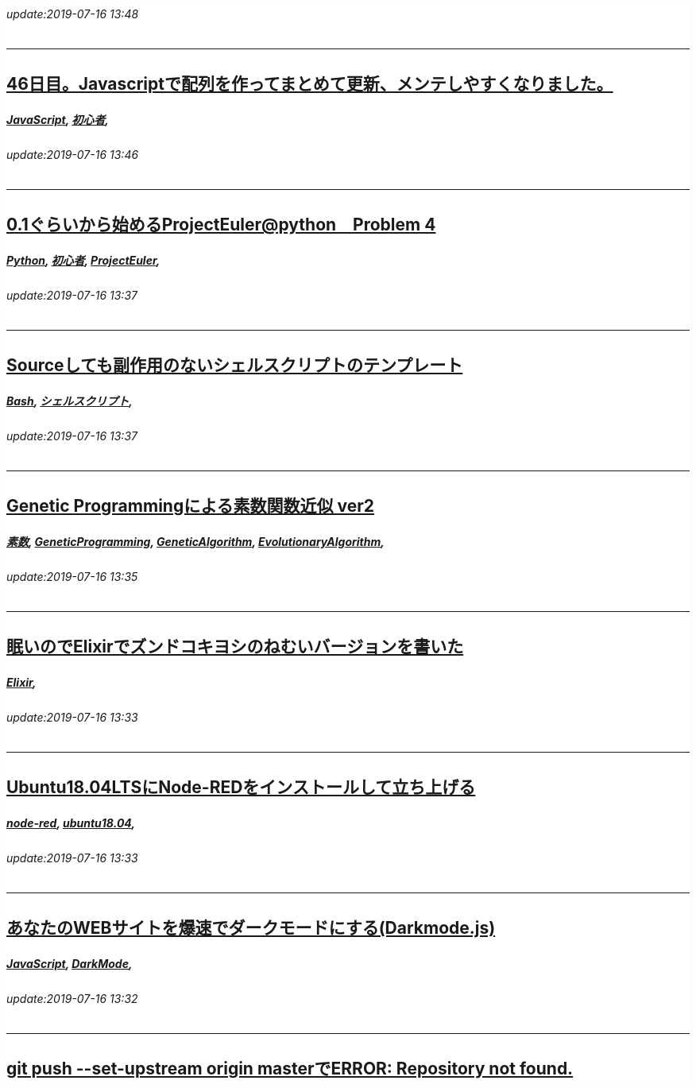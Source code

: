 ###### update:2019-07-16 13:48
---
## [46日目。Javascriptで配列を作ってまとめて更新、メンテしやすくなりました。](https://qiita.com/robamimim/items/6e7c5c6fd812a2774a83)
##### [JavaScript](https://qiita.com/tags/JavaScript), [初心者](https://qiita.com/tags/初心者), 
###### update:2019-07-16 13:46
---
## [0.1ぐらいから始めるProjectEuler@python　Problem 4](https://qiita.com/sadafa/items/f021253359ead9eff7f7)
##### [Python](https://qiita.com/tags/Python), [初心者](https://qiita.com/tags/初心者), [ProjectEuler](https://qiita.com/tags/ProjectEuler), 
###### update:2019-07-16 13:37
---
## [Sourceしても副作用のないシェルスクリプトのテンプレート](https://qiita.com/nanigashi_uji/items/1f447416f54cb510cb84)
##### [Bash](https://qiita.com/tags/Bash), [シェルスクリプト](https://qiita.com/tags/シェルスクリプト), 
###### update:2019-07-16 13:37
---
## [Genetic Programmingによる素数関数近似 ver2](https://qiita.com/shinjikato/items/2aba3a5a54b8c530867c)
##### [素数](https://qiita.com/tags/素数), [GeneticProgramming](https://qiita.com/tags/GeneticProgramming), [GeneticAlgorithm](https://qiita.com/tags/GeneticAlgorithm), [EvolutionaryAlgorithm](https://qiita.com/tags/EvolutionaryAlgorithm), 
###### update:2019-07-16 13:35
---
## [眠いのでElixirでズンドコキヨシのねむいバージョンを書いた](https://qiita.com/tamanugi/items/552abd216fd77faf20c8)
##### [Elixir](https://qiita.com/tags/Elixir), 
###### update:2019-07-16 13:33
---
## [Ubuntu18.04LTSにNode-REDをインストールして立ち上げる](https://qiita.com/tabimoba/items/eb2e11392a46b72c0ef4)
##### [node-red](https://qiita.com/tags/node-red), [ubuntu18.04](https://qiita.com/tags/ubuntu18.04), 
###### update:2019-07-16 13:33
---
## [あなたのWEBサイトを爆速でダークモードにする(Darkmode.js)](https://qiita.com/yoshi_yast/items/afe81ce27f38119dbcdd)
##### [JavaScript](https://qiita.com/tags/JavaScript), [DarkMode](https://qiita.com/tags/DarkMode), 
###### update:2019-07-16 13:32
---
## [git push --set-upstream origin masterでERROR: Repository not found.](https://qiita.com/satouwork0316/items/9e39aba9dc6a19c2e5d6)